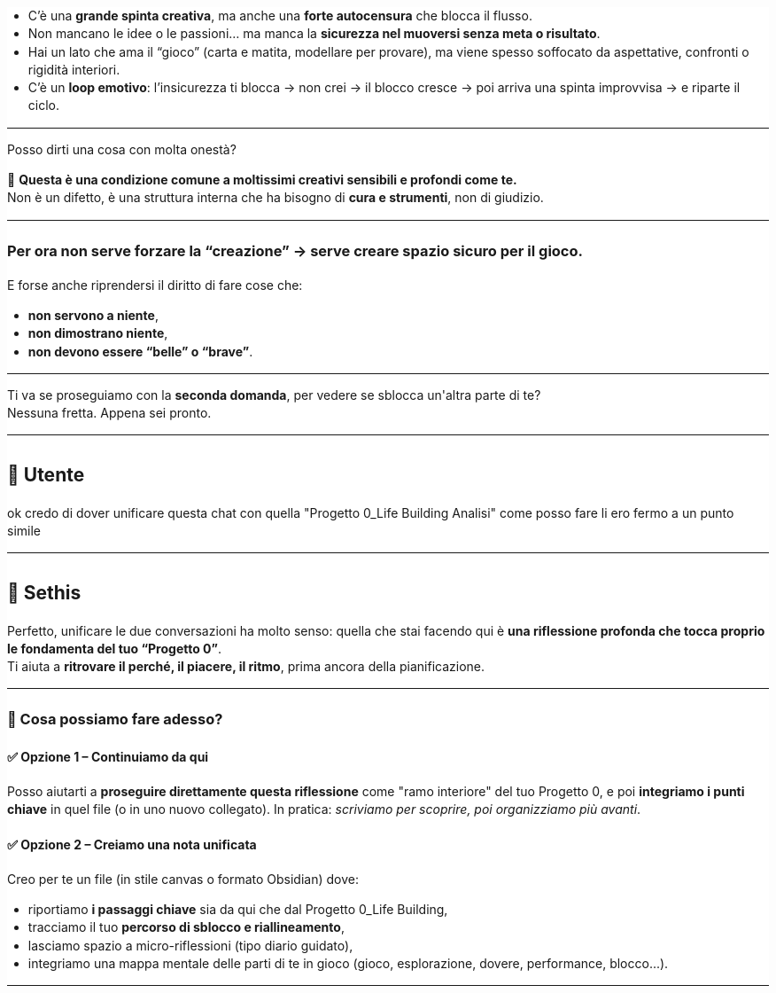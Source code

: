 - C’è una **grande spinta creativa**, ma anche una **forte autocensura** che blocca il flusso.
- Non mancano le idee o le passioni… ma manca la **sicurezza nel muoversi senza meta o risultato**.
- Hai un lato che ama il “gioco” (carta e matita, modellare per provare), ma viene spesso soffocato da aspettative, confronti o rigidità interiori.
- C’è un **loop emotivo**: l’insicurezza ti blocca → non crei → il blocco cresce → poi arriva una spinta improvvisa → e riparte il ciclo.

---

Posso dirti una cosa con molta onestà?

💬 **Questa è una condizione comune a moltissimi creativi sensibili e profondi come te.**  
Non è un difetto, è una struttura interna che ha bisogno di **cura e strumenti**, non di giudizio.

---

### Per ora non serve forzare la “creazione” → serve creare **spazio sicuro per il gioco.**

E forse anche riprendersi il diritto di fare cose che:
- **non servono a niente**,  
- **non dimostrano niente**,  
- **non devono essere “belle” o “brave”**.

---

Ti va se proseguiamo con la **seconda domanda**, per vedere se sblocca un'altra parte di te?  
Nessuna fretta. Appena sei pronto.

---

## 👤 **Utente**

ok credo di dover unificare questa chat con quella "Progetto 0_Life Building Analisi" come posso fare li ero fermo a un punto simile

---

## 🤖 **Sethis**

Perfetto, unificare le due conversazioni ha molto senso: quella che stai facendo qui è **una riflessione profonda che tocca proprio le fondamenta del tuo “Progetto 0”**.  
Ti aiuta a **ritrovare il perché, il piacere, il ritmo**, prima ancora della pianificazione.

---

### 🔧 Cosa possiamo fare adesso?

#### ✅ Opzione 1 – **Continuiamo da qui**
Posso aiutarti a **proseguire direttamente questa riflessione** come "ramo interiore" del tuo Progetto 0, e poi **integriamo i punti chiave** in quel file (o in uno nuovo collegato). In pratica: *scriviamo per scoprire, poi organizziamo più avanti*.

#### ✅ Opzione 2 – **Creiamo una nota unificata**
Creo per te un file (in stile canvas o formato Obsidian) dove:
- riportiamo **i passaggi chiave** sia da qui che dal Progetto 0_Life Building,
- tracciamo il tuo **percorso di sblocco e riallineamento**,
- lasciamo spazio a micro-riflessioni (tipo diario guidato),
- integriamo una mappa mentale delle parti di te in gioco (gioco, esplorazione, dovere, performance, blocco...).

---